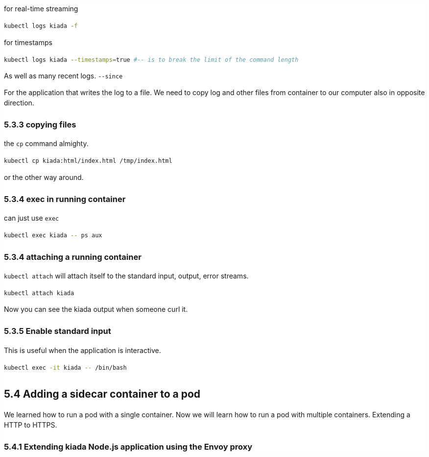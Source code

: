 for real-time streaming

```sh
kubectl logs kiada -f
```

for timestamps

```sh
kubectl logs kiada --timestamps=true #-- is to break the limit of the command length
```

As well as many recent logs. `--since`

For the application that writes the log to a file. We need to copy log and other files from container to our computer also in opposite direction.

### 5.3.3 copying files

the `cp` command almighty.

```sh
kubectl cp kiada:html/index.html /tmp/index.html
```

or the other way around.

### 5.3.4 exec in running container

can just use `exec`

```sh
kubectl exec kiada -- ps aux
```

### 5.3.4 attaching a running container

`kubectl attach` will attach itself to the standard input, output, error streams.

```sh
kubectl attach kiada
```

Now you can see the kiada output when someone curl it.

### 5.3.5 Enable standard input

This is useful when the application is interactive.

```sh
kubectl exec -it kiada -- /bin/bash
```

## 5.4 Adding a sidecar container to a pod

We learned how to run a pod with a single container. Now we will learn how to run a pod with multiple containers. Extending a HTTP to HTTPS.

### 5.4.1 Extending kiada Node.js application using the Envoy proxy
